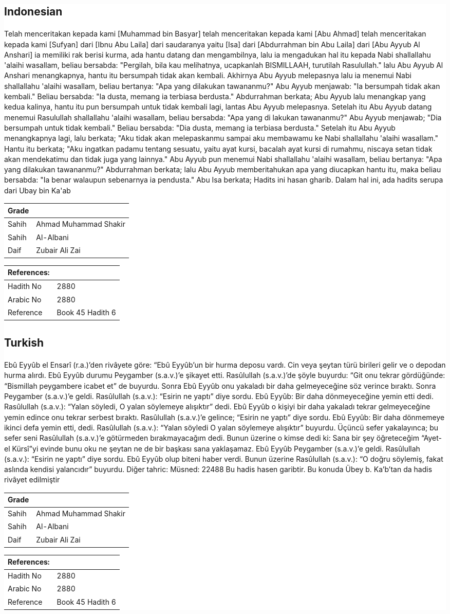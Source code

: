 ## Indonesian


<div dir="ltr" lang="id" style={{fontSize:'larger',backgroundColor:'#f8f9fa',padding:20}}>
Telah menceritakan kepada kami [Muhammad bin Basyar] telah menceritakan kepada kami [Abu Ahmad] telah menceritakan kepada kami [Sufyan] dari [Ibnu Abu Laila] dari saudaranya yaitu [Isa] dari [Abdurrahman bin Abu Laila] dari [Abu Ayyub Al Anshari] ia memiliki rak berisi kurma, ada hantu datang dan mengambilnya, lalu ia mengadukan hal itu kepada Nabi shallallahu 'alaihi wasallam, beliau bersabda: "Pergilah, bila kau melihatnya, ucapkanlah BISMILLAAH, turutilah Rasulullah." lalu Abu Ayyub Al Anshari menangkapnya, hantu itu bersumpah tidak akan kembali. Akhirnya Abu Ayyub melepasnya lalu ia menemui Nabi shallallahu 'alaihi wasallam, beliau bertanya: "Apa yang dilakukan tawananmu?" Abu Ayyub menjawab: "Ia bersumpah tidak akan kembali." Beliau bersabda: "Ia dusta, memang ia terbiasa berdusta." Abdurrahman berkata; Abu Ayyub lalu menangkap yang kedua kalinya, hantu itu pun bersumpah untuk tidak kembali lagi, lantas Abu Ayyub melepasnya. Setelah itu Abu Ayyub datang menemui Rasulullah shallallahu 'alaihi wasallam, beliau bersabda: "Apa yang di lakukan tawananmu?" Abu Ayyub menjawab; "Dia bersumpah untuk tidak kembali." Beliau bersabda: "Dia dusta, memang ia terbiasa berdusta." Setelah itu Abu Ayyub menangkapnya lagi, lalu berkata; "Aku tidak akan melepaskanmu sampai aku membawamu ke Nabi shallallahu 'alaihi wasallam." Hantu itu berkata; "Aku ingatkan padamu tentang sesuatu, yaitu ayat kursi, bacalah ayat kursi di rumahmu, niscaya setan tidak akan mendekatimu dan tidak juga yang lainnya." Abu Ayyub pun menemui Nabi shallallahu 'alaihi wasallam, beliau bertanya: "Apa yang dilakukan tawananmu?" Abdurrahman berkata; lalu Abu Ayyub memberitahukan apa yang diucapkan hantu itu, maka beliau bersabda: "Ia benar walaupun sebenarnya ia pendusta." Abu Isa berkata; Hadits ini hasan gharib. Dalam hal ini, ada hadits serupa dari Ubay bin Ka'ab
</div>
<div style={{backgroundColor:'#f8f9fa',padding:20, marginBottom: 10}}><table> <thead> <tr> <th>Grade</th> <th></th> </tr> </thead> <tbody> <tr><td>Sahih</td><td>Ahmad Muhammad Shakir</td></tr><tr><td>Sahih</td><td>Al-Albani</td></tr><tr><td>Daif</td><td>Zubair Ali Zai</td></tr></tbody></table><table> <thead> <tr> <th>References:</th> <th></th> </tr> </thead> <tbody><tr><td>Hadith No</td><td>2880</td></tr><tr><td>Arabic No</td><td>2880</td></tr><tr><td>Reference</td><td>Book 45 Hadith 6</td></tr></tbody></table></div>

## Turkish


<div dir="ltr" lang="tr" style={{fontSize:'larger',backgroundColor:'#f8f9fa',padding:20}}>
Ebû Eyyûb el Ensarî (r.a.)’den rivâyete göre: “Ebû Eyyûb’un bir hurma deposu vardı. Cin veya şeytan türü birileri gelir ve o depodan hurma alırdı. Ebû Eyyûb durumu Peygamber (s.a.v.)’e şikayet etti. Rasûlullah (s.a.v.)’de şöyle buyurdu: “Git onu tekrar gördüğünde: “Bismillah peygambere icabet et” de buyurdu. Sonra Ebû Eyyûb onu yakaladı bir daha gelmeyeceğine söz verince bıraktı. Sonra Peygamber (s.a.v.)’e geldi. Rasûlullah (s.a.v.): “Esirin ne yaptı” diye sordu. Ebû Eyyûb: Bir daha dönmeyeceğine yemin etti dedi. Rasûlullah (s.a.v.): “Yalan söyledi, O yalan söylemeye alışıktır” dedi. Ebû Eyyûb o kişiyi bir daha yakaladı tekrar gelmeyeceğine yemin edince onu tekrar serbest bıraktı. Rasûlullah (s.a.v.)’e gelince; “Esirin ne yaptı” diye sordu. Ebû Eyyûb: Bir daha dönmemeye ikinci defa yemin etti, dedi. Rasûlullah (s.a.v.): “Yalan söyledi O yalan söylemeye alışıktır” buyurdu. Üçüncü sefer yakalayınca; bu sefer seni Rasûlullah (s.a.v.)’e götürmeden bırakmayacağım dedi. Bunun üzerine o kimse dedi ki: Sana bir şey öğreteceğim “Ayet-el Kürsî”yi evinde bunu oku ne şeytan ne de bir başkası sana yaklaşamaz. Ebû Eyyûb Peygamber (s.a.v.)’e geldi. Rasûlullah (s.a.v.): “Esirin ne yaptı” diye sordu. Ebû Eyyûb olup biteni haber verdi. Bunun üzerine Rasûlullah (s.a.v.): “O doğru söylemiş, fakat aslında kendisi yalancıdır” buyurdu. Diğer tahric: Müsned: 22488 Bu hadis hasen garibtir. Bu konuda Übey b. Ka’b’tan da hadis rivâyet edilmiştir
</div>
<div style={{backgroundColor:'#f8f9fa',padding:20, marginBottom: 10}}><table> <thead> <tr> <th>Grade</th> <th></th> </tr> </thead> <tbody> <tr><td>Sahih</td><td>Ahmad Muhammad Shakir</td></tr><tr><td>Sahih</td><td>Al-Albani</td></tr><tr><td>Daif</td><td>Zubair Ali Zai</td></tr></tbody></table><table> <thead> <tr> <th>References:</th> <th></th> </tr> </thead> <tbody><tr><td>Hadith No</td><td>2880</td></tr><tr><td>Arabic No</td><td>2880</td></tr><tr><td>Reference</td><td>Book 45 Hadith 6</td></tr></tbody></table></div>
